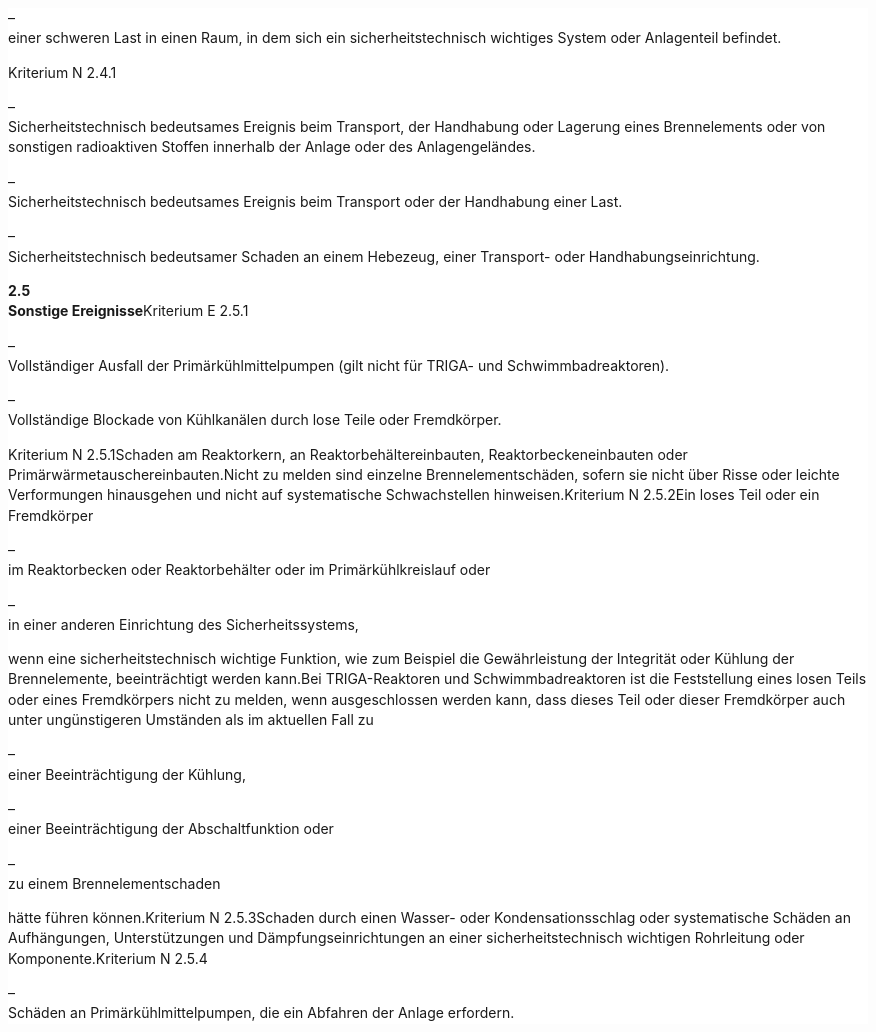 –  
einer schweren Last in einen Raum, in dem sich ein sicherheitstechnisch wichtiges System oder Anlagenteil befindet.

Kriterium N 2.4.1

–  
Sicherheitstechnisch bedeutsames Ereignis beim Transport, der Handhabung oder Lagerung eines Brennelements oder von sonstigen radioaktiven Stoffen innerhalb der Anlage oder des Anlagengeländes.

–  
Sicherheitstechnisch bedeutsames Ereignis beim Transport oder der Handhabung einer Last.

–  
Sicherheitstechnisch bedeutsamer Schaden an einem Hebezeug, einer Transport- oder Handhabungseinrichtung.

**2.5**  
**Sonstige Ereignisse**Kriterium E 2.5.1

–  
Vollständiger Ausfall der Primärkühlmittelpumpen (gilt nicht für TRIGA- und Schwimmbadreaktoren).

–  
Vollständige Blockade von Kühlkanälen durch lose Teile oder Fremdkörper.

Kriterium N 2.5.1Schaden am Reaktorkern, an Reaktorbehältereinbauten, Reaktorbeckeneinbauten oder Primärwärmetauschereinbauten.Nicht zu melden sind einzelne Brennelementschäden, sofern sie nicht über Risse oder leichte Verformungen hinausgehen und nicht auf systematische Schwachstellen hinweisen.Kriterium N 2.5.2Ein loses Teil oder ein Fremdkörper

–  
im Reaktorbecken oder Reaktorbehälter oder im Primärkühlkreislauf oder

–  
in einer anderen Einrichtung des Sicherheitssystems,

wenn eine sicherheitstechnisch wichtige Funktion, wie zum Beispiel die Gewährleistung der Integrität oder Kühlung der Brennelemente, beeinträchtigt werden kann.Bei TRIGA-Reaktoren und Schwimmbadreaktoren ist die Feststellung eines losen Teils oder eines Fremdkörpers nicht zu melden, wenn ausgeschlossen werden kann, dass dieses Teil oder dieser Fremdkörper auch unter ungünstigeren Umständen als im aktuellen Fall zu

–  
einer Beeinträchtigung der Kühlung,

–  
einer Beeinträchtigung der Abschaltfunktion oder

–  
zu einem Brennelementschaden

hätte führen können.Kriterium N 2.5.3Schaden durch einen Wasser- oder Kondensationsschlag oder systematische Schäden an Aufhängungen, Unterstützungen und Dämpfungseinrichtungen an einer sicherheitstechnisch wichtigen Rohrleitung oder Komponente.Kriterium N 2.5.4

–  
Schäden an Primärkühlmittelpumpen, die ein Abfahren der Anlage erfordern.
